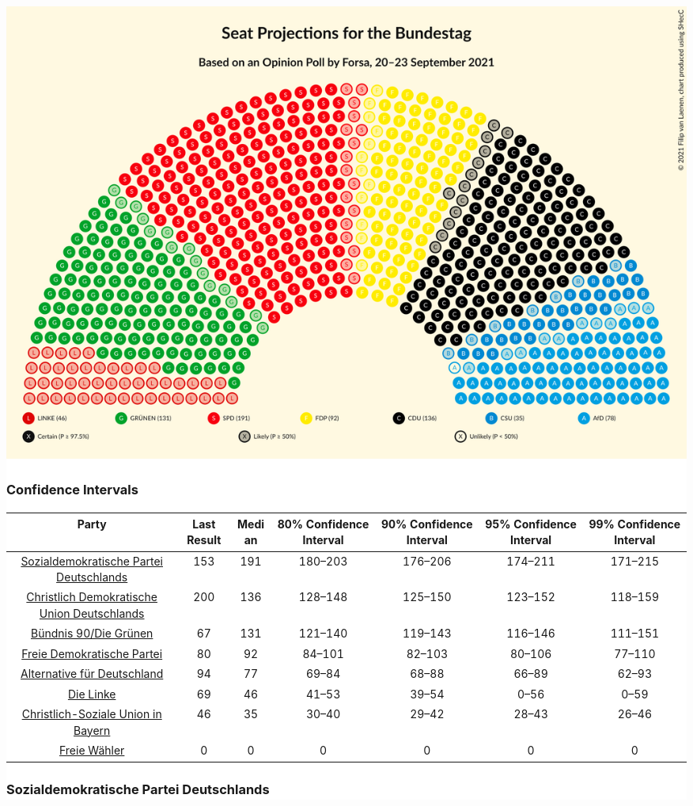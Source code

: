 ![Graph with seating plan not yet produced](2021-09-23-Forsa-seating-plan.png "Seating Plan")

### Confidence Intervals

| Party | Last Result | Median | 80% Confidence Interval | 90% Confidence Interval | 95% Confidence Interval | 99% Confidence Interval |
|:-----:|:-----------:|:------:|:-----------------------:|:-----------------------:|:-----------------------:|:-----------------------:|
| <a href="#sozialdemokratische-partei-deutschlands">Sozialdemokratische Partei Deutschlands</a> | 153 | 191 | 180–203 |176–206 |174–211 |171–215 |
| <a href="#christlich-demokratische-union-deutschlands">Christlich Demokratische Union Deutschlands</a> | 200 | 136 | 128–148 |125–150 |123–152 |118–159 |
| <a href="#bündnis-90/die-grünen">Bündnis 90/Die Grünen</a> | 67 | 131 | 121–140 |119–143 |116–146 |111–151 |
| <a href="#freie-demokratische-partei">Freie Demokratische Partei</a> | 80 | 92 | 84–101 |82–103 |80–106 |77–110 |
| <a href="#alternative-für-deutschland">Alternative für Deutschland</a> | 94 | 77 | 69–84 |68–88 |66–89 |62–93 |
| <a href="#die-linke">Die Linke</a> | 69 | 46 | 41–53 |39–54 |0–56 |0–59 |
| <a href="#christlich-soziale-union-in-bayern">Christlich-Soziale Union in Bayern</a> | 46 | 35 | 30–40 |29–42 |28–43 |26–46 |
| <a href="#freie-wähler">Freie Wähler</a> | 0 | 0 | 0 |0 |0 |0 |

### Sozialdemokratische Partei Deutschlands
